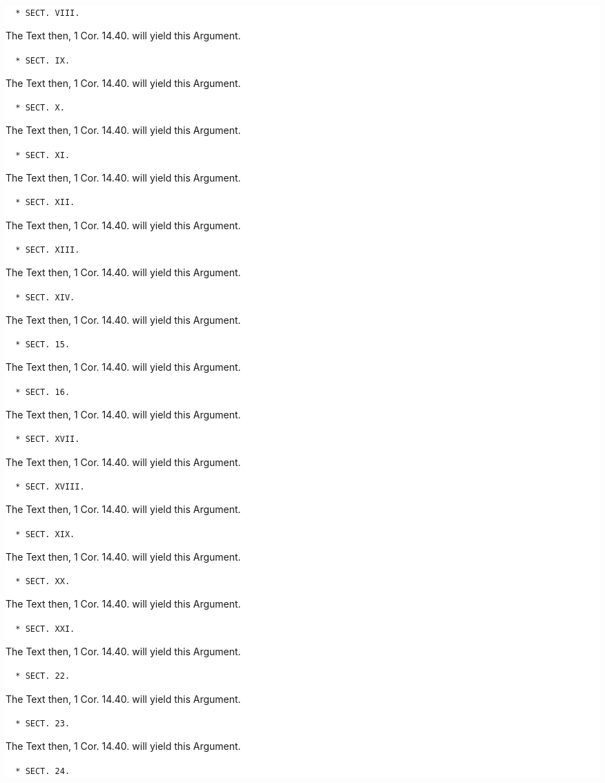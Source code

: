       * SECT. VIII.

The Text then, 1 Cor. 14.40. will yield this Argument.

      * SECT. IX.

The Text then, 1 Cor. 14.40. will yield this Argument.

      * SECT. X.

The Text then, 1 Cor. 14.40. will yield this Argument.

      * SECT. XI.

The Text then, 1 Cor. 14.40. will yield this Argument.

      * SECT. XII.

The Text then, 1 Cor. 14.40. will yield this Argument.

      * SECT. XIII.

The Text then, 1 Cor. 14.40. will yield this Argument.

      * SECT. XIV.

The Text then, 1 Cor. 14.40. will yield this Argument.

      * SECT. 15.

The Text then, 1 Cor. 14.40. will yield this Argument.

      * SECT. 16.

The Text then, 1 Cor. 14.40. will yield this Argument.

      * SECT. XVII.

The Text then, 1 Cor. 14.40. will yield this Argument.

      * SECT. XVIII.

The Text then, 1 Cor. 14.40. will yield this Argument.

      * SECT. XIX.

The Text then, 1 Cor. 14.40. will yield this Argument.

      * SECT. XX.

The Text then, 1 Cor. 14.40. will yield this Argument.

      * SECT. XXI.

The Text then, 1 Cor. 14.40. will yield this Argument.

      * SECT. 22.

The Text then, 1 Cor. 14.40. will yield this Argument.

      * SECT. 23.

The Text then, 1 Cor. 14.40. will yield this Argument.

      * SECT. 24.
